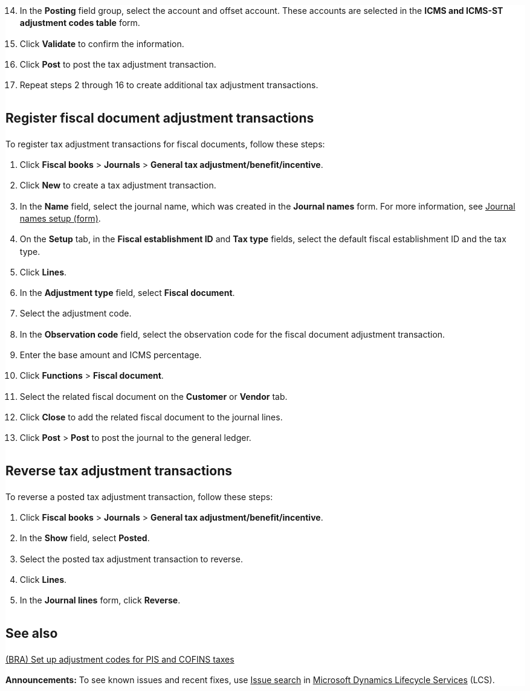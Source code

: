 14. In the **Posting** field group, select the account and offset account. These accounts are selected in the **ICMS and ICMS-ST adjustment codes table** form.

15. Click **Validate** to confirm the information.

16. Click **Post** to post the tax adjustment transaction.

17. Repeat steps 2 through 16 to create additional tax adjustment transactions.

## Register fiscal document adjustment transactions

To register tax adjustment transactions for fiscal documents, follow these steps:

1.  Click **Fiscal books** \> **Journals** \> **General tax adjustment/benefit/incentive**.

2.  Click **New** to create a tax adjustment transaction.

3.  In the **Name** field, select the journal name, which was created in the **Journal names** form. For more information, see [Journal names setup (form)](https://technet.microsoft.com/en-us/library/aa552517\(v=ax.60\)).

4.  On the **Setup** tab, in the **Fiscal establishment ID** and **Tax type** fields, select the default fiscal establishment ID and the tax type.

5.  Click **Lines**.

6.  In the **Adjustment type** field, select **Fiscal document**.

7.  Select the adjustment code.

8.  In the **Observation code** field, select the observation code for the fiscal document adjustment transaction.

9.  Enter the base amount and ICMS percentage.

10. Click **Functions** \> **Fiscal document**.

11. Select the related fiscal document on the **Customer** or **Vendor** tab.

12. Click **Close** to add the related fiscal document to the journal lines.

13. Click **Post** \> **Post** to post the journal to the general ledger.

## Reverse tax adjustment transactions

To reverse a posted tax adjustment transaction, follow these steps:

1.  Click **Fiscal books** \> **Journals** \> **General tax adjustment/benefit/incentive**.

2.  In the **Show** field, select **Posted**.

3.  Select the posted tax adjustment transaction to reverse.

4.  Click **Lines**.

5.  In the **Journal lines** form, click **Reverse**.

## See also

[(BRA) Set up adjustment codes for PIS and COFINS taxes](bra-set-up-adjustment-codes-for-pis-and-cofins-taxes.md)

  
**Announcements:** To see known issues and recent fixes, use [Issue search](http://go.microsoft.com/fwlink/?linkid=389258) in [Microsoft Dynamics Lifecycle Services](http://go.microsoft.com/fwlink/?linkid=306505) (LCS).

